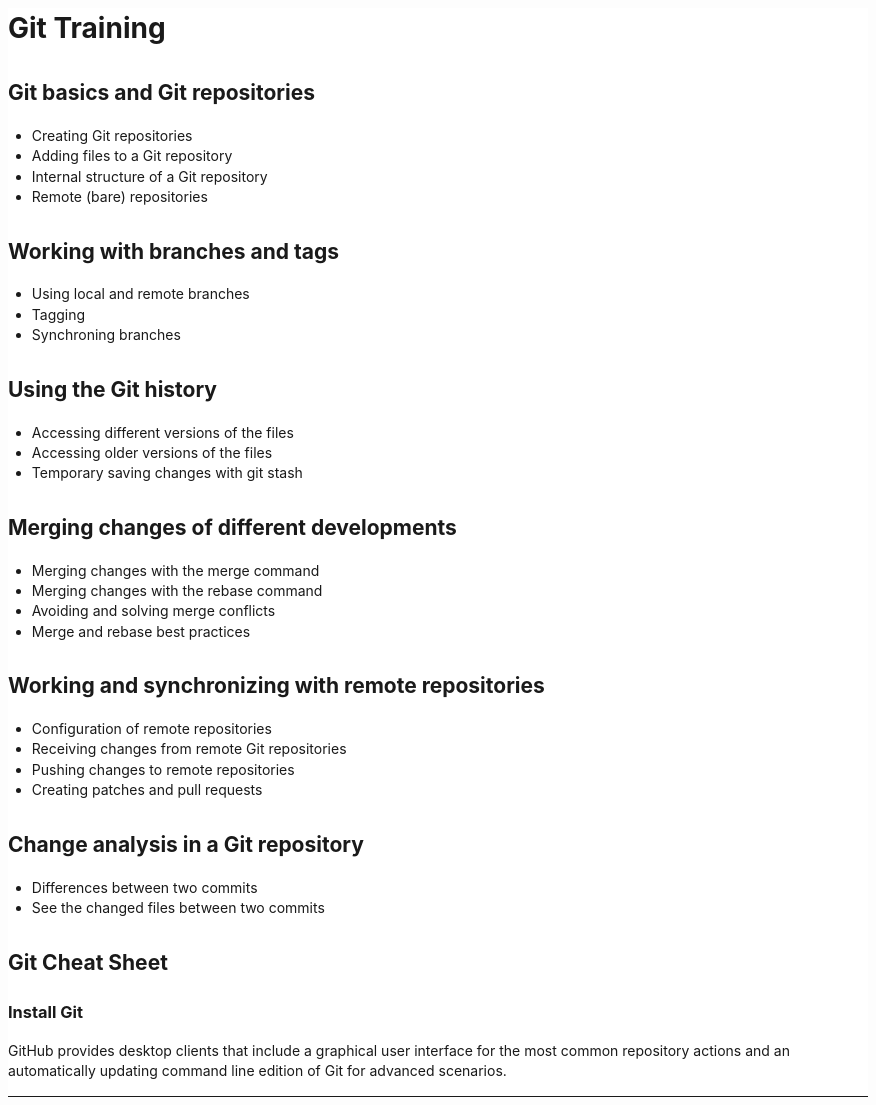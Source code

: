 # Git Training

## Git basics and Git repositories

- Creating Git repositories
- Adding files to a Git repository
- Internal structure of a Git repository
- Remote (bare) repositories

## Working with branches and tags

- Using local and remote branches
- Tagging
- Synchroning branches

## Using the Git history

- Accessing different versions of the files
- Accessing older versions of the files
- Temporary saving changes with git stash

## Merging changes of different developments

- Merging changes with the merge command
- Merging changes with the rebase command
- Avoiding and solving merge conflicts
- Merge and rebase best practices

## Working and synchronizing with remote repositories

- Configuration of remote repositories
- Receiving changes from remote Git repositories
- Pushing changes to remote repositories
- Creating patches and pull requests

## Change analysis in a Git repository

- Differences between two commits
- See the changed files between two commits

## Git Cheat Sheet

### Install Git

GitHub provides desktop clients that include a graphical user interface for the most common repository actions and an automatically updating command line edition of Git for advanced scenarios.

***
